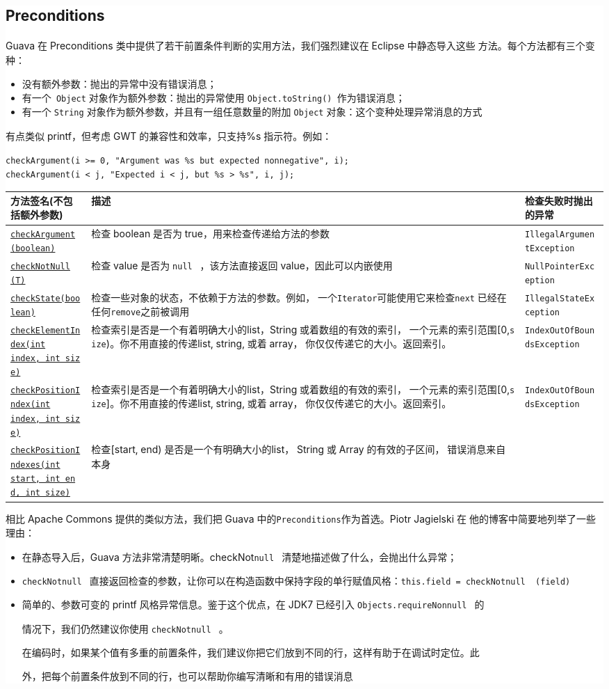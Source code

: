 ## Preconditions

Guava 在 Preconditions 类中提供了若干前置条件判断的实用方法，我们强烈建议在 Eclipse 中静态导入这些
方法。每个方法都有三个变种：



-  没有额外参数：抛出的异常中没有错误消息；
-  有一个` Object` 对象作为额外参数：抛出的异常使用 `Object.toString() `作为错误消息；
-  有一个 `String` 对象作为额外参数，并且有一组任意数量的附加 `Object` 对象：这个变种处理异常消息的方式

有点类似 printf，但考虑 GWT 的兼容性和效率，只支持%s 指示符。例如：

```
checkArgument(i >= 0, "Argument was %s but expected nonnegative", i);
checkArgument(i < j, "Expected i < j, but %s > %s", i, j);
```

| 方法签名(不包括额外参数)                            | 描述                                       | 检查失败时抛出的异常                             |
| :--------------------------------------- | :--------------------------------------- | :------------------------------------- |
| <a href='http://google.github.io/guava/releases/snapshot/api/docs/com/google/common/base/Preconditions.html#checkArgument(boolean)'><code>checkArgument(boolean)</code></a> | 检查 boolean 是否为 true，用来检查传递给方法的参数         | `IllegalArgumentException`             |
| <a href='http://google.github.io/guava/releases/snapshot/api/docs/com/google/common/base/Preconditions.html#checkNotNull(T)'><code>checkNotNull(T)</code></a> | 检查 value 是否为 `null `  ，该方法直接返回 value，因此可以内嵌使用 | `NullPointerException`                 |
| <a href='http://google.github.io/guava/releases/snapshot/api/docs/com/google/common/base/Preconditions.html#checkState(boolean)'><code>checkState(boolean)</code></a> | 检查一些对象的状态，不依赖于方法的参数。例如， 一个`Iterator`可能使用它来检查`next` 已经在任何`remove`之前被调用 | `IllegalStateException`                |
| <a href='http://google.github.io/guava/releases/snapshot/api/docs/com/google/common/base/Preconditions.html#checkElementIndex(int, int)'><code>checkElementIndex(int index, int size)</code></a> | 检查索引是否是一个有着明确大小的list，String 或着数组的有效的索引， 一个元素的索引范围[0,`size`)。你不用直接的传递list, string, 或着 array， 你仅仅传递它的大小。返回索引。 | `IndexOutOfBoundsException `           |
| <a href='http://google.github.io/guava/releases/snapshot/api/docs/com/google/common/base/Preconditions.html#checkPositionIndex(int, int)'><code>checkPositionIndex(int index, int size)</code></a> | 检查索引是否是一个有着明确大小的list，String 或着数组的有效的索引， 一个元素的索引范围[0,`size`]。你不用直接的传递list, string, 或着 array， 你仅仅传递它的大小。返回索引。 | <code>IndexOutOfBoundsException</code> |
| <a href='http://google.github.io/guava/releases/snapshot/api/docs/com/google/common/base/Preconditions.html#checkPositionIndexes(int, int, int)'><code>checkPositionIndexes(int start, int end, int size)</code></a> | 检查[start, end) 是否是一个有明确大小的list， String 或 Array 的有效的子区间， 错误消息来自本身 |                                        |

相比 Apache Commons 提供的类似方法，我们把 Guava 中的` Preconditions `作为首选。Piotr Jagielski 在
他的博客中简要地列举了一些理由：

- 在静态导入后，Guava 方法非常清楚明晰。checkNot`null `   清楚地描述做了什么，会抛出什么异常；

- `checkNotnull `   直接返回检查的参数，让你可以在构造函数中保持字段的单行赋值风格：`this.field = checkNotnull  (field)`

- 简单的、参数可变的 printf 风格异常信息。鉴于这个优点，在 JDK7 已经引入 `Objects.requireNonnull `   的

  情况下，我们仍然建议你使用 `checkNotnull `  。

  在编码时，如果某个值有多重的前置条件，我们建议你把它们放到不同的行，这样有助于在调试时定位。此

  外，把每个前置条件放到不同的行，也可以帮助你编写清晰和有用的错误消息




